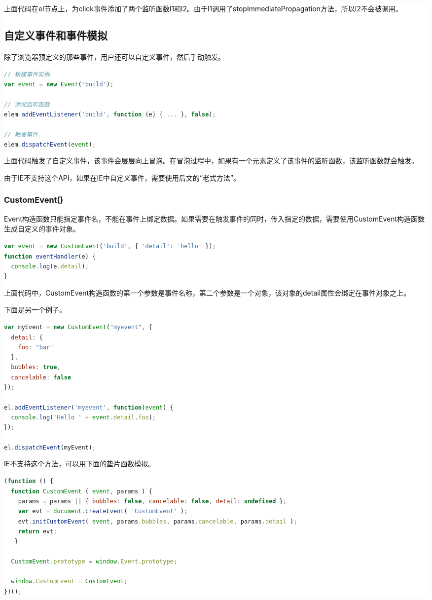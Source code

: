 上面代码在el节点上，为click事件添加了两个监听函数l1和l2。由于l1调用了stopImmediatePropagation方法，所以l2不会被调用。

## 自定义事件和事件模拟

除了浏览器预定义的那些事件，用户还可以自定义事件，然后手动触发。

```javascript
// 新建事件实例
var event = new Event('build');

// 添加监听函数
elem.addEventListener('build', function (e) { ... }, false);

// 触发事件
elem.dispatchEvent(event);
```

上面代码触发了自定义事件，该事件会层层向上冒泡。在冒泡过程中，如果有一个元素定义了该事件的监听函数，该监听函数就会触发。

由于IE不支持这个API，如果在IE中自定义事件，需要使用后文的“老式方法”。

### CustomEvent()

Event构造函数只能指定事件名，不能在事件上绑定数据。如果需要在触发事件的同时，传入指定的数据，需要使用CustomEvent构造函数生成自定义的事件对象。

```javascript
var event = new CustomEvent('build', { 'detail': 'hello' });
function eventHandler(e) {
  console.log(e.detail);
}
```

上面代码中，CustomEvent构造函数的第一个参数是事件名称，第二个参数是一个对象，该对象的detail属性会绑定在事件对象之上。

下面是另一个例子。

```javascript
var myEvent = new CustomEvent("myevent", {
  detail: {
    foo: "bar"
  },
  bubbles: true,
  cancelable: false
});

el.addEventListener('myevent', function(event) {
  console.log('Hello ' + event.detail.foo);
});

el.dispatchEvent(myEvent);
```

IE不支持这个方法，可以用下面的垫片函数模拟。

```javascript
(function () {
  function CustomEvent ( event, params ) {
    params = params || { bubbles: false, cancelable: false, detail: undefined };
    var evt = document.createEvent( 'CustomEvent' );
    evt.initCustomEvent( event, params.bubbles, params.cancelable, params.detail );
    return evt;
   }

  CustomEvent.prototype = window.Event.prototype;

  window.CustomEvent = CustomEvent;
})();
```

